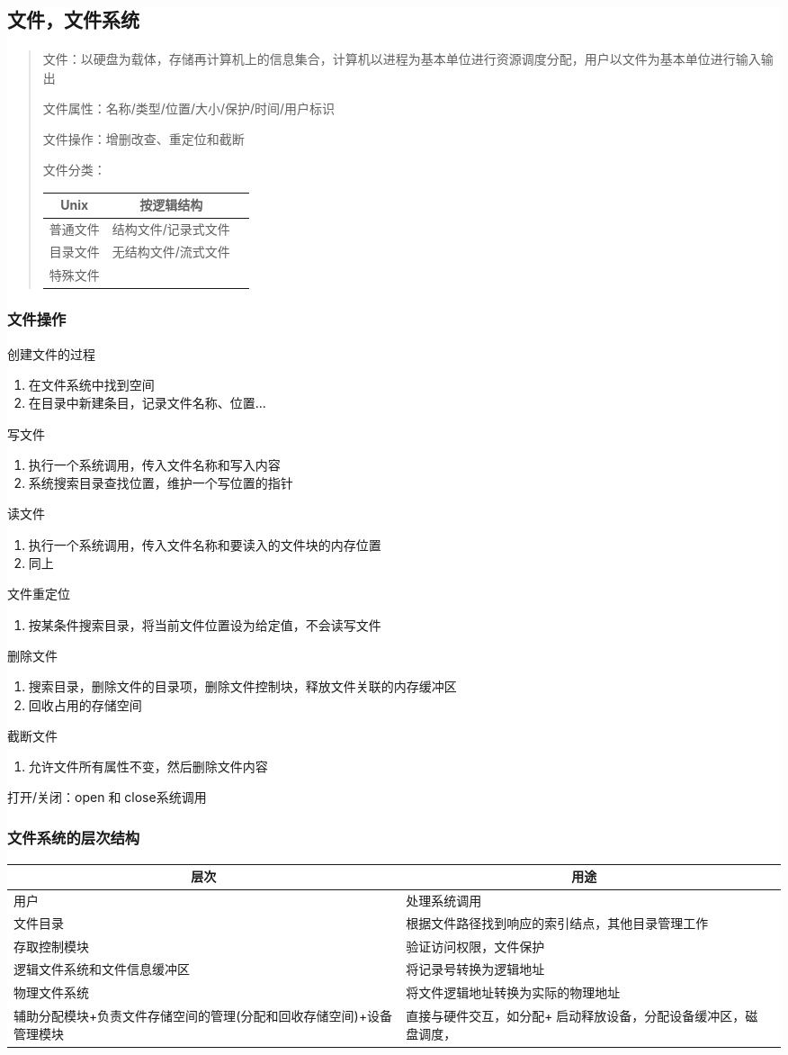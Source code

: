 ## 文件，文件系统 

> 文件：以硬盘为载体，存储再计算机上的信息集合，计算机以进程为基本单位进行资源调度分配，用户以文件为基本单位进行输入输出
>
> 文件属性：名称/类型/位置/大小/保护/时间/用户标识
>
> 文件操作：增删改查、重定位和截断
>
> 文件分类：
>
>    | Unix     | 按逻辑结构          |      |
>    | -------- | ------------------- | ---- |
>    | 普通文件 | 结构文件/记录式文件 |      |
>    | 目录文件 | 无结构文件/流式文件 |      |
>    | 特殊文件 |                     |      |
>
>    

### 文件操作

创建文件的过程

1. 在文件系统中找到空间
2. 在目录中新建条目，记录文件名称、位置...

写文件

1. 执行一个系统调用，传入文件名称和写入内容
2. 系统搜索目录查找位置，维护一个写位置的指针

读文件

1. 执行一个系统调用，传入文件名称和要读入的文件块的内存位置
2. 同上

文件重定位

1. 按某条件搜索目录，将当前文件位置设为给定值，不会读写文件

删除文件

1. 搜索目录，删除文件的目录项，删除文件控制块，释放文件关联的内存缓冲区
2. 回收占用的存储空间

截断文件

1. 允许文件所有属性不变，然后删除文件内容

打开/关闭：open 和 close系统调用

### 文件系统的层次结构

| 层次                                                         | 用途                                                         |      |
| ------------------------------------------------------------ | ------------------------------------------------------------ | ---- |
| 用户                                                         | 处理系统调用                                                 |      |
| 文件目录                                                     | 根据文件路径找到响应的索引结点，其他目录管理工作             |      |
| 存取控制模块                                                 | 验证访问权限，文件保护                                       |      |
| 逻辑文件系统和文件信息缓冲区                                 | 将记录号转换为逻辑地址                                       |      |
| 物理文件系统                                                 | 将文件逻辑地址转换为实际的物理地址                           |      |
| 辅助分配模块+负责文件存储空间的管理(分配和回收存储空间)+设备管理模块 | 直接与硬件交互，如分配+ 启动释放设备，分配设备缓冲区，磁盘调度， |      |
